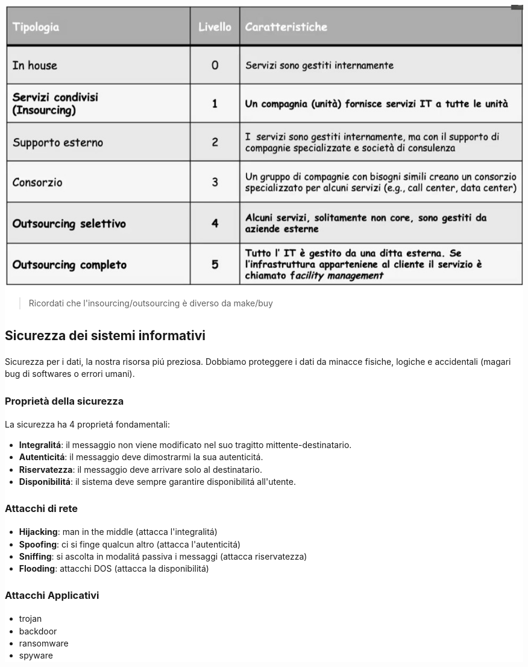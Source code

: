 ![](images/2d9e51b7fc09fc84bfd9d406b9a623c1.jpg)

> Ricordati che l'insourcing/outsourcing è diverso da make/buy 

## Sicurezza dei sistemi informativi 

Sicurezza per i dati, la nostra risorsa piú preziosa. 
Dobbiamo proteggere i dati da minacce fisiche, logiche e accidentali (magari bug di softwares o errori umani).

### Proprietà della sicurezza
La sicurezza ha 4 proprietá fondamentali: 

- **Integralitá**: il messaggio non viene modificato nel suo tragitto mittente-destinatario. 
- **Autenticitá**: il messaggio deve dimostrarmi la sua autenticitá.
- **Riservatezza**: il messaggio deve arrivare solo al destinatario. 
- **Disponibilitá**: il sistema deve sempre garantire disponibilitá all'utente.

### Attacchi di rete 

- **Hijacking**: man in the middle (attacca l'integralitá)
- **Spoofing**: ci si finge qualcun altro (attacca l'autenticitá)
- **Sniffing**: si ascolta in modalitá passiva i messaggi (attacca riservatezza)
- **Flooding**: attacchi DOS (attacca la disponibilitá)

### Attacchi Applicativi 

- trojan 
- backdoor 
- ransomware 
- spyware
